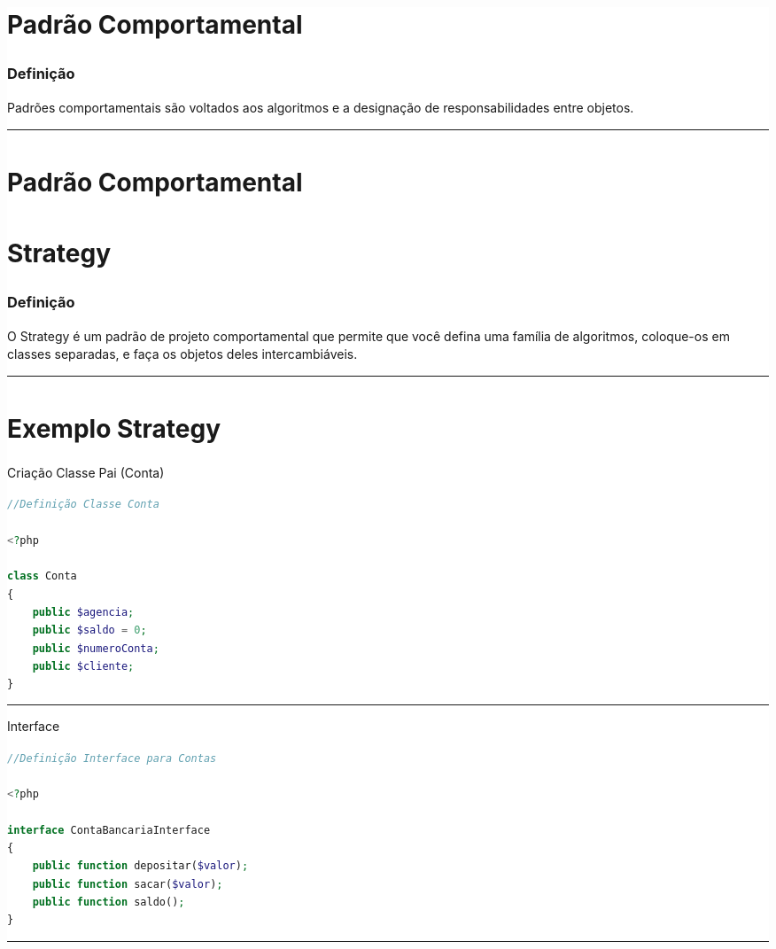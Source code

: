 

# Padrão Comportamental

### Definição
Padrões comportamentais são voltados aos algoritmos e a designação de responsabilidades entre objetos.

---

# Padrão Comportamental
# Strategy

### Definição
O Strategy é um padrão de projeto comportamental que permite que você defina uma família de algoritmos, coloque-os em classes separadas, e faça os objetos deles intercambiáveis.

---


# Exemplo Strategy
Criação Classe Pai (Conta)
~~~php
//Definição Classe Conta

<?php

class Conta
{
    public $agencia;
    public $saldo = 0;
    public $numeroConta;
    public $cliente;
}
~~~

---

Interface
~~~php
//Definição Interface para Contas

<?php

interface ContaBancariaInterface
{
    public function depositar($valor);
    public function sacar($valor);
    public function saldo();
}
~~~

---